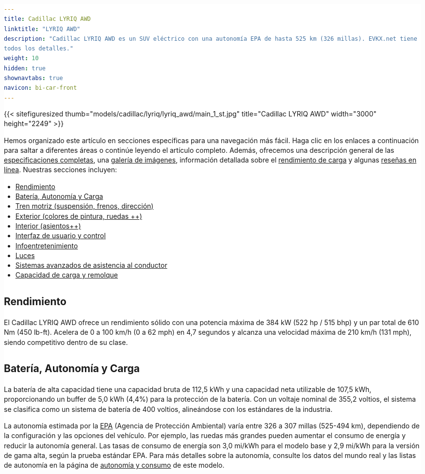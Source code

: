 ```yaml
---
title: Cadillac LYRIQ AWD
linktitle: "LYRIQ AWD"
description: "Cadillac LYRIQ AWD es un SUV eléctrico con una autonomía EPA de hasta 525 km (326 millas). EVKX.net tiene todos los detalles."
weight: 10
hidden: true
shownavtabs: true
navicon: bi-car-front
---
```



{{< sitefiguresized thumb="models/cadillac/lyriq/lyriq_awd/main_1_st.jpg" title="Cadillac LYRIQ AWD" width="3000" height="2249"  >}}

Hemos organizado este artículo en secciones específicas para una navegación más fácil. Haga clic en los enlaces a continuación para saltar a diferentes áreas o continúe leyendo el artículo completo. Además, ofrecemos una descripción general de las [especificaciones completas](specifications/), una [galería de imágenes](gallery/), información detallada sobre el [rendimiento de carga](chargingcurve/) y algunas [reseñas en línea](reviews/). Nuestras secciones incluyen:

- [Rendimiento](#performance)
- [Batería, Autonomía y Carga](#battery-range-and-charging)
- [Tren motriz (suspensión, frenos, dirección)](#drivetrain)
- [Exterior (colores de pintura, ruedas ++)](#exterior)
- [Interior (asientos++)](#interior)
- [Interfaz de usuario y control](#user-interface-and-control)
- [Infoentretenimiento](#infotainment)
- [Luces](#lights)
- [Sistemas avanzados de asistencia al conductor](#advanced-driver-assistance-systems)
- [Capacidad de carga y remolque](#cargo-capacity-and-towing-ability)

## Rendimiento

El Cadillac LYRIQ AWD ofrece un rendimiento sólido con una potencia máxima de 384 kW (522 hp / 515 bhp) y un par total de 610 Nm (450 lb-ft). Acelera de 0 a 100 km/h (0 a 62 mph) en 4,7 segundos y alcanza una velocidad máxima de 210 km/h (131 mph), siendo competitivo dentro de su clase.

## Batería, Autonomía y Carga

La batería de alta capacidad tiene una capacidad bruta de 112,5 kWh y una capacidad neta utilizable de 107,5 kWh, proporcionando un buffer de 5,0 kWh (4,4%) para la protección de la batería. Con un voltaje nominal de 355,2 voltios, el sistema se clasifica como un sistema de batería de 400 voltios, alineándose con los estándares de la industria.

La autonomía estimada por la [EPA](../../../../guides/understandingrange/epa/) (Agencia de Protección Ambiental) varía entre 326 a 307 millas (525-494 km), dependiendo de la configuración y las opciones del vehículo. Por ejemplo, las ruedas más grandes pueden aumentar el consumo de energía y reducir la autonomía general.
Las tasas de consumo de energía son 3,0 mi/kWh para el modelo base y 2,9 mi/kWh para la versión de gama alta, según la prueba estándar EPA. Para más detalles sobre la autonomía, consulte los datos del mundo real y las listas de autonomía en la página de [autonomía y consumo](rangeandconsumption/) de este modelo.
